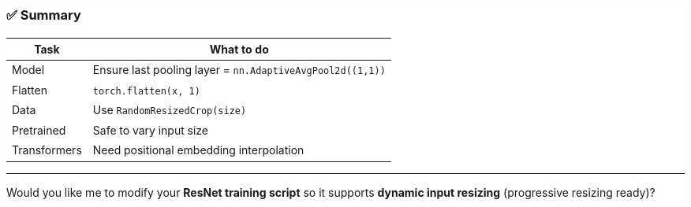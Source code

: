 
### ✅ Summary

| Task         | What to do                                                |
| ------------ | --------------------------------------------------------- |
| Model        | Ensure last pooling layer = `nn.AdaptiveAvgPool2d((1,1))` |
| Flatten      | `torch.flatten(x, 1)`                                     |
| Data         | Use `RandomResizedCrop(size)`                             |
| Pretrained   | Safe to vary input size                                   |
| Transformers | Need positional embedding interpolation                   |

---

Would you like me to modify your **ResNet training script** so it supports **dynamic input resizing** (progressive resizing ready)?
